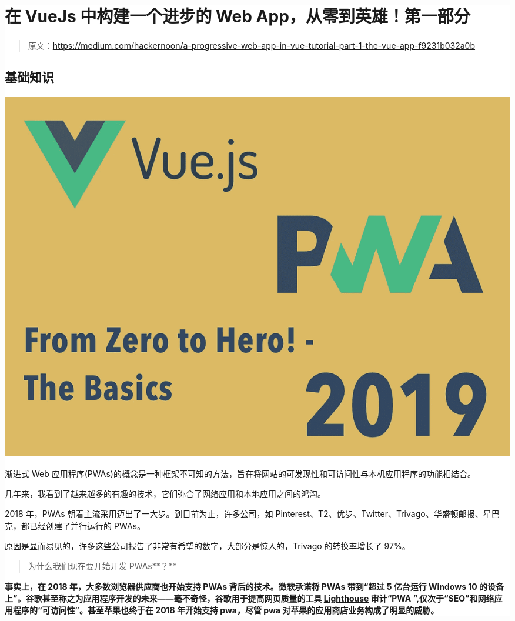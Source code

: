 # 在 VueJs 中构建一个进步的 Web App，从零到英雄！第一部分

> 原文：<https://medium.com/hackernoon/a-progressive-web-app-in-vue-tutorial-part-1-the-vue-app-f9231b032a0b>

## 基础知识

![](img/2f1180e46ba8304defdccf4d0c265ae1.png)

渐进式 Web 应用程序(PWAs)的概念是一种框架不可知的方法，旨在将网站的可发现性和可访问性与本机应用程序的功能相结合。

几年来，我看到了越来越多的有趣的技术，它们弥合了网络应用和本地应用之间的鸿沟。

2018 年，PWAs 朝着主流采用迈出了一大步。到目前为止，许多公司，如 Pinterest、T2、优步、Twitter、Trivago、华盛顿邮报、星巴克，都已经创建了并行运行的 PWAs。

原因是显而易见的，许多这些公司报告了非常有希望的数字，大部分是惊人的，Trivago 的转换率增长了 97%。

> 为什么我们现在要开始开发 PWAs**？**

**事实上，在 2018 年，大多数浏览器供应商也开始支持 PWAs 背后的技术。微软承诺将 PWAs 带到“超过 5 亿台运行 Windows 10 的设备上”。谷歌甚至称之为应用程序开发的未来——毫不奇怪，谷歌用于提高网页质量的工具 [Lighthouse](https://developers.google.com/web/tools/lighthouse/) 审计“PWA ”,仅次于“SEO”和网络应用程序的“可访问性”。甚至苹果也终于在 2018 年开始支持 pwa，尽管 pwa 对苹果的应用商店业务构成了明显的威胁。**
